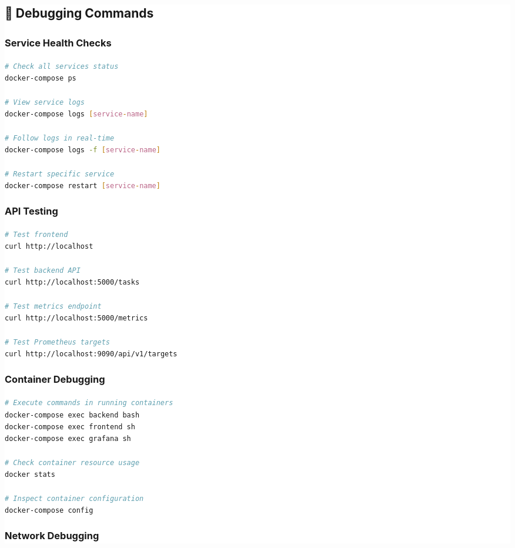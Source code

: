 
## 🐛 Debugging Commands

### Service Health Checks

```bash
# Check all services status
docker-compose ps

# View service logs
docker-compose logs [service-name]

# Follow logs in real-time
docker-compose logs -f [service-name]

# Restart specific service
docker-compose restart [service-name]
```

### API Testing

```bash
# Test frontend
curl http://localhost

# Test backend API
curl http://localhost:5000/tasks

# Test metrics endpoint
curl http://localhost:5000/metrics

# Test Prometheus targets
curl http://localhost:9090/api/v1/targets
```

### Container Debugging

```bash
# Execute commands in running containers
docker-compose exec backend bash
docker-compose exec frontend sh
docker-compose exec grafana sh

# Check container resource usage
docker stats

# Inspect container configuration
docker-compose config
```

### Network Debugging
